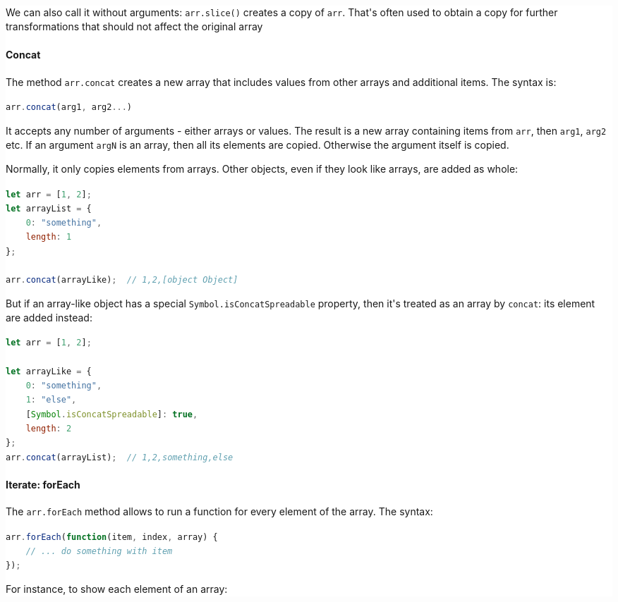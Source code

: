 We can also call it without arguments: `arr.slice()` creates a copy of `arr`. That's often used to obtain a copy for further transformations that should not affect the original array



#### Concat

The method `arr.concat` creates a new array that includes values from other arrays and additional items. The syntax is:

```js
arr.concat(arg1, arg2...)
```

It accepts any number of arguments - either arrays or values. The result is a new array containing items from `arr`, then `arg1`, `arg2` etc. If an argument `argN` is an array, then all its elements are copied. Otherwise the argument itself is copied. 

Normally, it only copies elements from arrays. Other objects, even if they look like arrays, are added as whole:

```js
let arr = [1, 2];
let arrayList = {
    0: "something",
    length: 1
};

arr.concat(arrayLike);	// 1,2,[object Object]
```

But if an array-like object has a special `Symbol.isConcatSpreadable` property, then it's treated as an array by `concat`: its element are added instead: 

```js
let arr = [1, 2];

let arrayLike = {
    0: "something",
    1: "else",
    [Symbol.isConcatSpreadable]: true,
    length: 2
};
arr.concat(arrayList);	// 1,2,something,else
```



#### Iterate: forEach

The `arr.forEach` method allows to run a function for every element of the array. The syntax:

```javascript
arr.forEach(function(item, index, array) {
    // ... do something with item
});
```

For instance, to show each element of an array: 
